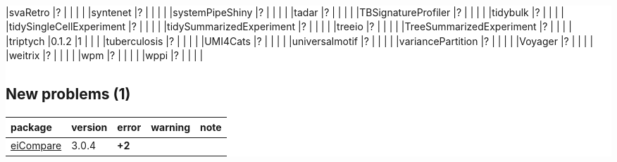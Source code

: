 |svaRetro                    |?       |      |        |     |
|syntenet                    |?       |      |        |     |
|systemPipeShiny             |?       |      |        |     |
|tadar                       |?       |      |        |     |
|TBSignatureProfiler         |?       |      |        |     |
|tidybulk                    |?       |      |        |     |
|tidySingleCellExperiment    |?       |      |        |     |
|tidySummarizedExperiment    |?       |      |        |     |
|treeio                      |?       |      |        |     |
|TreeSummarizedExperiment    |?       |      |        |     |
|triptych                    |0.1.2   |1     |        |     |
|tuberculosis                |?       |      |        |     |
|UMI4Cats                    |?       |      |        |     |
|universalmotif              |?       |      |        |     |
|variancePartition           |?       |      |        |     |
|Voyager                     |?       |      |        |     |
|weitrix                     |?       |      |        |     |
|wpm                         |?       |      |        |     |
|wppi                        |?       |      |        |     |

## New problems (1)

|package   |version |error  |warning |note |
|:---------|:-------|:------|:-------|:----|
|[eiCompare](problems.md#eicompare)|3.0.4   |__+2__ |        |     |

